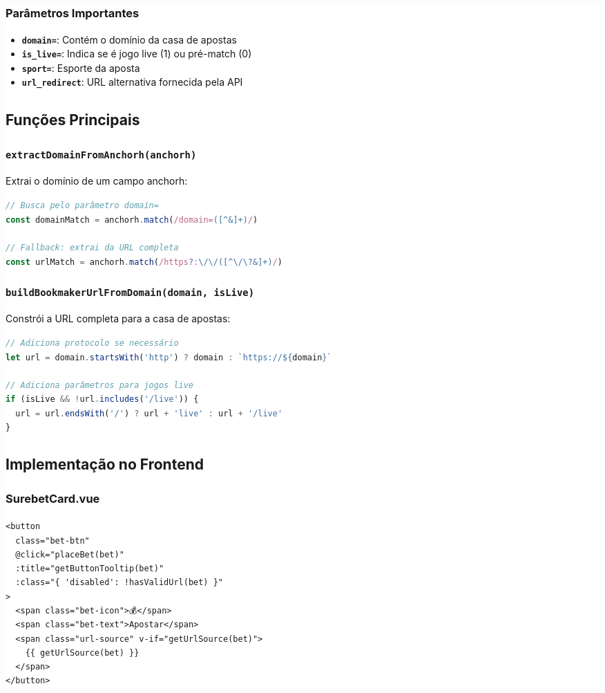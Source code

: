 ### Parâmetros Importantes

- **`domain=`**: Contém o domínio da casa de apostas
- **`is_live=`**: Indica se é jogo live (1) ou pré-match (0)
- **`sport=`**: Esporte da aposta
- **`url_redirect`**: URL alternativa fornecida pela API

## Funções Principais

### `extractDomainFromAnchorh(anchorh)`

Extrai o domínio de um campo anchorh:

```javascript
// Busca pelo parâmetro domain=
const domainMatch = anchorh.match(/domain=([^&]+)/)

// Fallback: extrai da URL completa
const urlMatch = anchorh.match(/https?:\/\/([^\/\?&]+)/)
```

### `buildBookmakerUrlFromDomain(domain, isLive)`

Constrói a URL completa para a casa de apostas:

```javascript
// Adiciona protocolo se necessário
let url = domain.startsWith('http') ? domain : `https://${domain}`

// Adiciona parâmetros para jogos live
if (isLive && !url.includes('/live')) {
  url = url.endsWith('/') ? url + 'live' : url + '/live'
}
```

## Implementação no Frontend

### SurebetCard.vue

```vue
<button 
  class="bet-btn" 
  @click="placeBet(bet)"
  :title="getButtonTooltip(bet)"
  :class="{ 'disabled': !hasValidUrl(bet) }"
>
  <span class="bet-icon">💰</span>
  <span class="bet-text">Apostar</span>
  <span class="url-source" v-if="getUrlSource(bet)">
    {{ getUrlSource(bet) }}
  </span>
</button>
```
